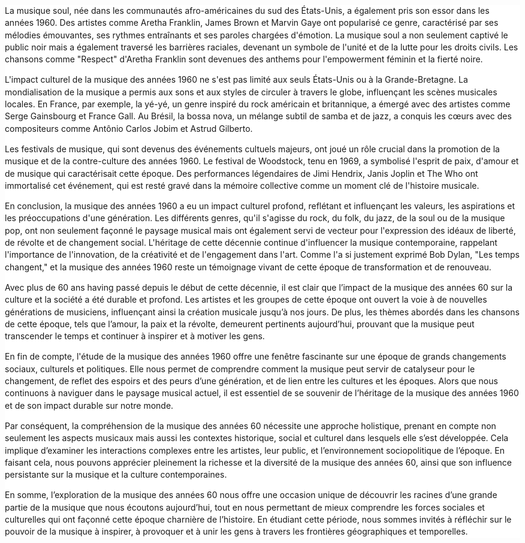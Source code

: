 La musique soul, née dans les communautés afro-américaines du sud des États-Unis, a également pris son essor dans les années 1960. Des artistes comme Aretha Franklin, James Brown et Marvin Gaye ont popularisé ce genre, caractérisé par ses mélodies émouvantes, ses rythmes entraînants et ses paroles chargées d'émotion. La musique soul a non seulement captivé le public noir mais a également traversé les barrières raciales, devenant un symbole de l'unité et de la lutte pour les droits civils. Les chansons comme "Respect" d'Aretha Franklin sont devenues des anthems pour l'empowerment féminin et la fierté noire.

L'impact culturel de la musique des années 1960 ne s'est pas limité aux seuls États-Unis ou à la Grande-Bretagne. La mondialisation de la musique a permis aux sons et aux styles de circuler à travers le globe, influençant les scènes musicales locales. En France, par exemple, la yé-yé, un genre inspiré du rock américain et britannique, a émergé avec des artistes comme Serge Gainsbourg et France Gall. Au Brésil, la bossa nova, un mélange subtil de samba et de jazz, a conquis les cœurs avec des compositeurs comme Antônio Carlos Jobim et Astrud Gilberto.

Les festivals de musique, qui sont devenus des événements cultuels majeurs, ont joué un rôle crucial dans la promotion de la musique et de la contre-culture des années 1960. Le festival de Woodstock, tenu en 1969, a symbolisé l'esprit de paix, d'amour et de musique qui caractérisait cette époque. Des performances légendaires de Jimi Hendrix, Janis Joplin et The Who ont immortalisé cet événement, qui est resté gravé dans la mémoire collective comme un moment clé de l'histoire musicale.

En conclusion, la musique des années 1960 a eu un impact culturel profond, reflétant et influençant les valeurs, les aspirations et les préoccupations d'une génération. Les différents genres, qu'il s'agisse du rock, du folk, du jazz, de la soul ou de la musique pop, ont non seulement façonné le paysage musical mais ont également servi de vecteur pour l'expression des idéaux de liberté, de révolte et de changement social. L'héritage de cette décennie continue d'influencer la musique contemporaine, rappelant l'importance de l'innovation, de la créativité et de l'engagement dans l'art. Comme l'a si justement exprimé Bob Dylan, "Les temps changent," et la musique des années 1960 reste un témoignage vivant de cette époque de transformation et de renouveau. 

Avec plus de 60 ans having passé depuis le début de cette décennie, il est clair que l’impact de la musique des années 60 sur la culture et la société a été durable et profond. Les artistes et les groupes de cette époque ont ouvert la voie à de nouvelles générations de musiciens, influençant ainsi la création musicale jusqu’à nos jours. De plus, les thèmes abordés dans les chansons de cette époque, tels que l’amour, la paix et la révolte, demeurent pertinents aujourd’hui, prouvant que la musique peut transcender le temps et continuer à inspirer et à motiver les gens.

En fin de compte, l'étude de la musique des années 1960 offre une fenêtre fascinante sur une époque de grands changements sociaux, culturels et politiques. Elle nous permet de comprendre comment la musique peut servir de catalyseur pour le changement, de reflet des espoirs et des peurs d’une génération, et de lien entre les cultures et les époques. Alors que nous continuons à naviguer dans le paysage musical actuel, il est essentiel de se souvenir de l’héritage de la musique des années 1960 et de son impact durable sur notre monde. 

Par conséquent, la compréhension de la musique des années 60 nécessite une approche holistique, prenant en compte non seulement les aspects musicaux mais aussi les contextes historique, social et culturel dans lesquels elle s’est développée. Cela implique d’examiner les interactions complexes entre les artistes, leur public, et l’environnement sociopolitique de l’époque. En faisant cela, nous pouvons apprécier pleinement la richesse et la diversité de la musique des années 60, ainsi que son influence persistante sur la musique et la culture contemporaines. 

En somme, l’exploration de la musique des années 60 nous offre une occasion unique de découvrir les racines d’une grande partie de la musique que nous écoutons aujourd’hui, tout en nous permettant de mieux comprendre les forces sociales et culturelles qui ont façonné cette époque charnière de l’histoire. En étudiant cette période, nous sommes invités à réfléchir sur le pouvoir de la musique à inspirer, à provoquer et à unir les gens à travers les frontières géographiques et temporelles. 
